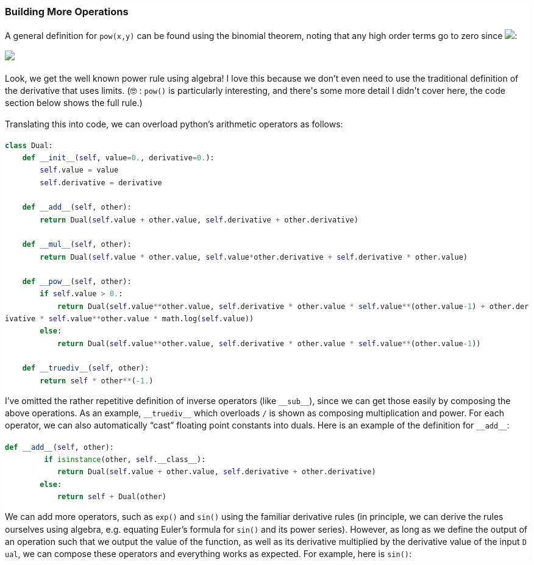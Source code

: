 ### Building More Operations

A general definition for `pow(x,y)` can be found using the binomial theorem, noting that any high order terms go to zero since <img src="https://render.githubusercontent.com/render/math?math=%5Cepsilon%5E2%20%3D%200">:

<img src="https://render.githubusercontent.com/render/math?math=%28a%20%2B%20%5Cepsilon%20b%29%5En%20%3D%20a%5En%20%2B%20%5Cepsilon%20b%20a%5E%7Bn-1%7D">

Look, we get the well known power rule using algebra! I love this because we don’t even need to use the traditional definition of the derivative that uses limits. (:nerd_face: : `pow()` is particularly interesting, and there's some more detail I didn't cover here, the code section below shows the full rule.)

Translating this into code, we can overload python’s arithmetic operators as follows:

```python
class Dual:
    def __init__(self, value=0., derivative=0.):
        self.value = value
        self.derivative = derivative

    def __add__(self, other):
        return Dual(self.value + other.value, self.derivative + other.derivative)

    def __mul__(self, other):
        return Dual(self.value * other.value, self.value*other.derivative + self.derivative * other.value)

    def __pow__(self, other):
        if self.value > 0.:
            return Dual(self.value**other.value, self.derivative * other.value * self.value**(other.value-1) + other.derivative * self.value**other.value * math.log(self.value))
        else:
            return Dual(self.value**other.value, self.derivative * other.value * self.value**(other.value-1))

    def __truediv__(self, other):
        return self * other**(-1.)

```

I’ve omitted the rather repetitive definition of inverse operators (like `__sub__`), since we can get those easily by composing the above operations. As an example, `__truediv__` which overloads `/` is shown as composing multiplication and power.
For each operator, we can also automatically “cast” floating point constants into duals. Here is an example of the definition for `__add__`:

```python
def __add__(self, other):
         if isinstance(other, self.__class__):
            return Dual(self.value + other.value, self.derivative + other.derivative)
        else:
            return self + Dual(other)
```

We can add more operators, such as `exp()` and `sin()` using the familiar derivative rules (in principle, we can derive the rules ourselves using algebra, e.g. equating Euler’s formula for `sin()` and its power series). However,  as long as we define the output of an operation such that we output the value of the function, as well as its derivative multiplied by the derivative value of the input `Dual`, we can compose these operators and everything works as expected. For example, here is `sin()`:
